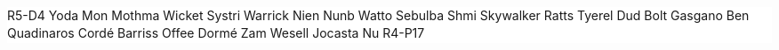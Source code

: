 <td style="text-align: left;">R5-D4</td>
</tr>
<tr class="even">
<td style="text-align: left;">Yoda</td>
</tr>
<tr class="odd">
<td style="text-align: left;">Mon Mothma</td>
</tr>
<tr class="even">
<td style="text-align: left;">Wicket Systri Warrick</td>
</tr>
<tr class="odd">
<td style="text-align: left;">Nien Nunb</td>
</tr>
<tr class="even">
<td style="text-align: left;">Watto</td>
</tr>
<tr class="odd">
<td style="text-align: left;">Sebulba</td>
</tr>
<tr class="even">
<td style="text-align: left;">Shmi Skywalker</td>
</tr>
<tr class="odd">
<td style="text-align: left;">Ratts Tyerel</td>
</tr>
<tr class="even">
<td style="text-align: left;">Dud Bolt</td>
</tr>
<tr class="odd">
<td style="text-align: left;">Gasgano</td>
</tr>
<tr class="even">
<td style="text-align: left;">Ben Quadinaros</td>
</tr>
<tr class="odd">
<td style="text-align: left;">Cordé</td>
</tr>
<tr class="even">
<td style="text-align: left;">Barriss Offee</td>
</tr>
<tr class="odd">
<td style="text-align: left;">Dormé</td>
</tr>
<tr class="even">
<td style="text-align: left;">Zam Wesell</td>
</tr>
<tr class="odd">
<td style="text-align: left;">Jocasta Nu</td>
</tr>
<tr class="even">
<td style="text-align: left;">R4-P17</td>
</tr>
</tbody>
</table>
